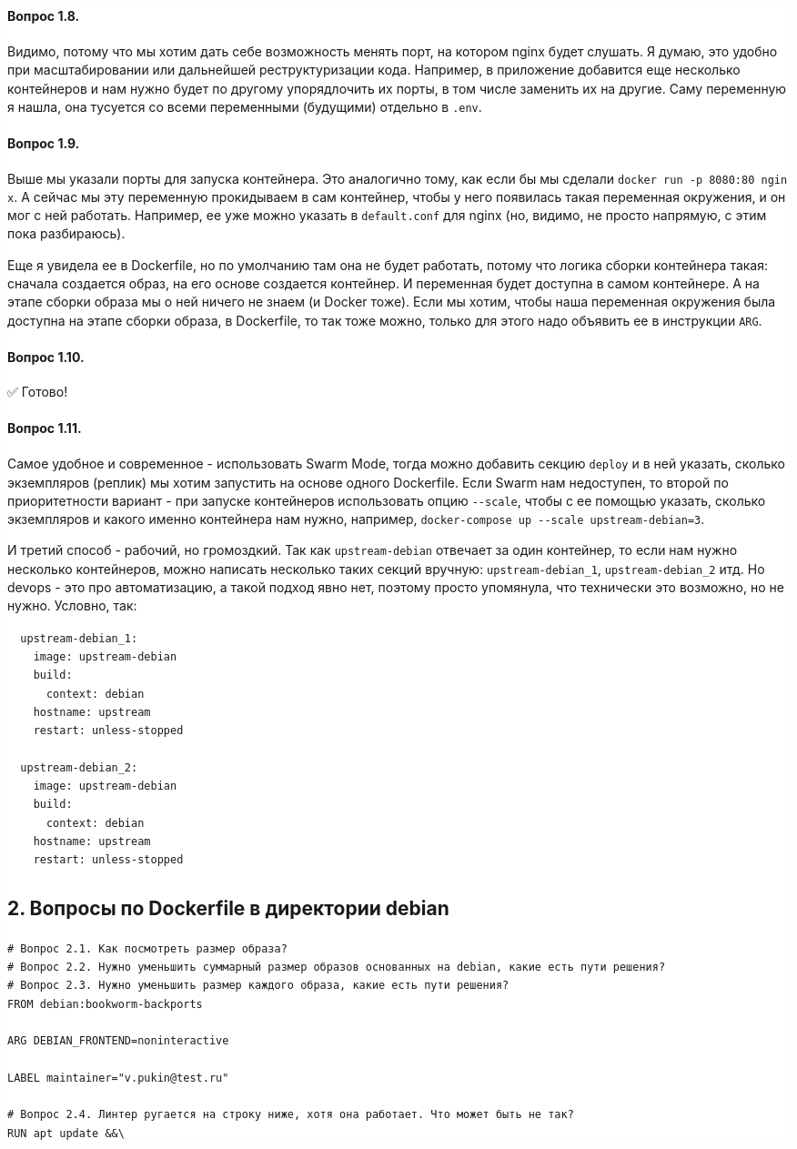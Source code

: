 #### Вопрос 1.8. 
Видимо, потому что мы хотим дать себе возможность менять порт, на котором nginx будет слушать. Я думаю, это удобно при масштабировании или дальнейшей реструктуризации кода. Например, в приложение добавится еще несколько контейнеров и нам нужно будет по другому упорядлочить их порты, в том числе заменить их на другие. 
Саму переменную я нашла, она тусуется со всеми переменными (будущими) отдельно в `.env`.

#### Вопрос 1.9. 
Выше мы указали порты для запуска контейнера. Это аналогично тому, как если бы мы сделали `docker run -p 8080:80 nginx`. А сейчас мы эту переменную прокидываем в сам контейнер, чтобы у него появилась такая переменная окружения, и он мог с ней работать. Например, ее уже можно указать в `default.conf` для nginx (но, видимо, не просто напрямую, с этим пока разбираюсь). 

Еще я увидела ее в Dockerfile, но по умолчанию там она не будет работать, потому что логика сборки контейнера такая: сначала создается образ, на его основе создается контейнер. И переменная будет доступна в самом контейнере. А на этапе сборки образа мы о ней ничего не знаем (и Docker тоже). Если мы хотим, чтобы наша переменная окружения была доступна на этапе сборки образа, в Dockerfile, то так тоже можно, только для этого надо объявить ее в инструкции `ARG`.

#### Вопрос 1.10. 
✅ Готово! 

#### Вопрос 1.11. 
Самое удобное и современное - использовать Swarm Mode, тогда можно добавить секцию `deploy` и в ней указать, сколько экземпляров (реплик) мы хотим запустить на основе одного Dockerfile. Если Swarm нам недоступен, то второй по приоритетности вариант - при запуске контейнеров использовать опцию `--scale`, чтобы с ее помощью указать, сколько экземпляров и какого именно контейнера нам нужно, например, `docker-compose up --scale upstream-debian=3`.

И третий способ - рабочий, но громоздкий. Так как `upstream-debian` отвечает за один контейнер, то если нам нужно несколько контейнеров, можно написать несколько таких секций вручную: `upstream-debian_1`, `upstream-debian_2` итд. Но devops - это про автоматизацию, а такой подход явно нет, поэтому просто упомянула, что технически это возможно, но не нужно.
Условно, так:
```console
  upstream-debian_1:
    image: upstream-debian
    build:
      context: debian
    hostname: upstream
    restart: unless-stopped

  upstream-debian_2:
    image: upstream-debian
    build:
      context: debian
    hostname: upstream
    restart: unless-stopped
```

## 2. Вопросы по Dockerfile в директории debian
```console
# Вопрос 2.1. Как посмотреть размер образа?
# Вопрос 2.2. Нужно уменьшить суммарный размер образов основанных на debian, какие есть пути решения?
# Вопрос 2.3. Нужно уменьшить размер каждого образа, какие есть пути решения?
FROM debian:bookworm-backports

ARG DEBIAN_FRONTEND=noninteractive

LABEL maintainer="v.pukin@test.ru"

# Вопрос 2.4. Линтер ругается на строку ниже, хотя она работает. Что может быть не так?
RUN apt update &&\
```